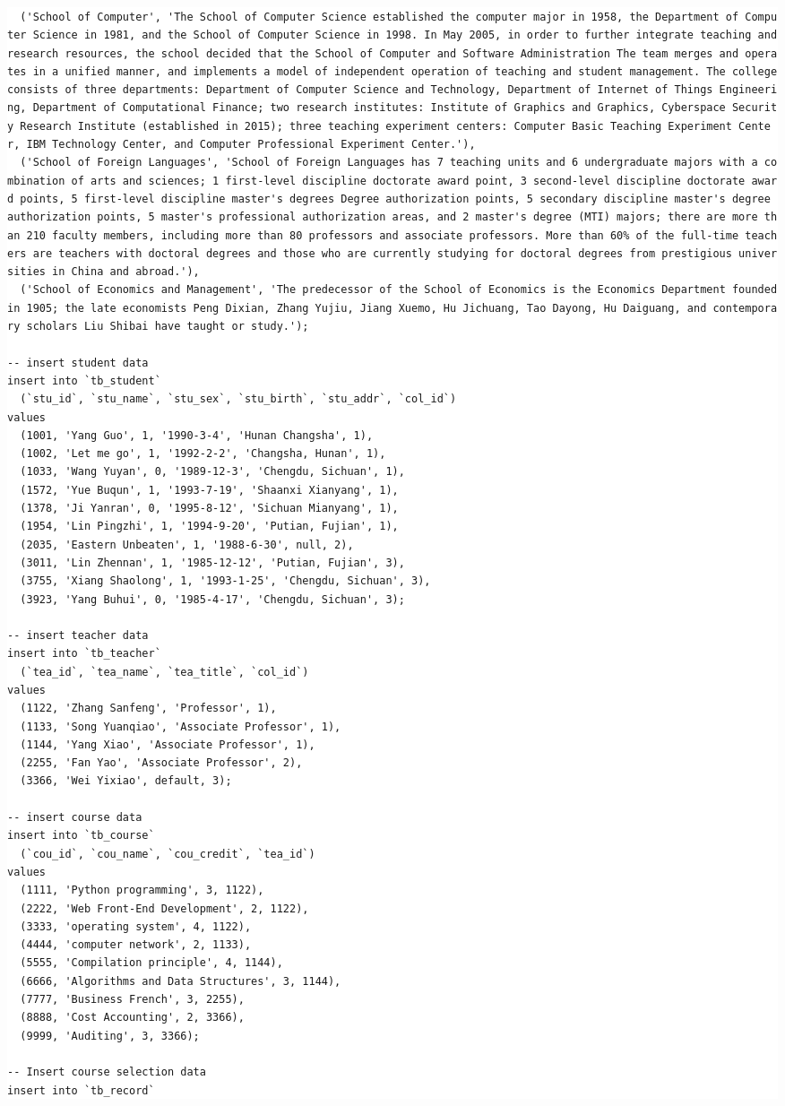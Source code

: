  ````
    ('School of Computer', 'The School of Computer Science established the computer major in 1958, the Department of Computer Science in 1981, and the School of Computer Science in 1998. In May 2005, in order to further integrate teaching and research resources, the school decided that the School of Computer and Software Administration The team merges and operates in a unified manner, and implements a model of independent operation of teaching and student management. The college consists of three departments: Department of Computer Science and Technology, Department of Internet of Things Engineering, Department of Computational Finance; two research institutes: Institute of Graphics and Graphics, Cyberspace Security Research Institute (established in 2015); three teaching experiment centers: Computer Basic Teaching Experiment Center, IBM Technology Center, and Computer Professional Experiment Center.'),
    ('School of Foreign Languages', 'School of Foreign Languages ​​has 7 teaching units and 6 undergraduate majors with a combination of arts and sciences; 1 first-level discipline doctorate award point, 3 second-level discipline doctorate award points, 5 first-level discipline master's degrees Degree authorization points, 5 secondary discipline master's degree authorization points, 5 master's professional authorization areas, and 2 master's degree (MTI) majors; there are more than 210 faculty members, including more than 80 professors and associate professors. More than 60% of the full-time teachers are teachers with doctoral degrees and those who are currently studying for doctoral degrees from prestigious universities in China and abroad.'),
    ('School of Economics and Management', 'The predecessor of the School of Economics is the Economics Department founded in 1905; the late economists Peng Dixian, Zhang Yujiu, Jiang Xuemo, Hu Jichuang, Tao Dayong, Hu Daiguang, and contemporary scholars Liu Shibai have taught or study.');

-- insert student data
insert into `tb_student`
    (`stu_id`, `stu_name`, `stu_sex`, `stu_birth`, `stu_addr`, `col_id`)
values
    (1001, 'Yang Guo', 1, '1990-3-4', 'Hunan Changsha', 1),
    (1002, 'Let me go', 1, '1992-2-2', 'Changsha, Hunan', 1),
    (1033, 'Wang Yuyan', 0, '1989-12-3', 'Chengdu, Sichuan', 1),
    (1572, 'Yue Buqun', 1, '1993-7-19', 'Shaanxi Xianyang', 1),
    (1378, 'Ji Yanran', 0, '1995-8-12', 'Sichuan Mianyang', 1),
    (1954, 'Lin Pingzhi', 1, '1994-9-20', 'Putian, Fujian', 1),
    (2035, 'Eastern Unbeaten', 1, '1988-6-30', null, 2),
    (3011, 'Lin Zhennan', 1, '1985-12-12', 'Putian, Fujian', 3),
    (3755, 'Xiang Shaolong', 1, '1993-1-25', 'Chengdu, Sichuan', 3),
    (3923, 'Yang Buhui', 0, '1985-4-17', 'Chengdu, Sichuan', 3);

-- insert teacher data
insert into `tb_teacher`
    (`tea_id`, `tea_name`, `tea_title`, `col_id`)
values
    (1122, 'Zhang Sanfeng', 'Professor', 1),
    (1133, 'Song Yuanqiao', 'Associate Professor', 1),
    (1144, 'Yang Xiao', 'Associate Professor', 1),
    (2255, 'Fan Yao', 'Associate Professor', 2),
    (3366, 'Wei Yixiao', default, 3);

-- insert course data
insert into `tb_course`
    (`cou_id`, `cou_name`, `cou_credit`, `tea_id`)
values
    (1111, 'Python programming', 3, 1122),
    (2222, 'Web Front-End Development', 2, 1122),
    (3333, 'operating system', 4, 1122),
    (4444, 'computer network', 2, 1133),
    (5555, 'Compilation principle', 4, 1144),
    (6666, 'Algorithms and Data Structures', 3, 1144),
    (7777, 'Business French', 3, 2255),
    (8888, 'Cost Accounting', 2, 3366),
    (9999, 'Auditing', 3, 3366);

-- Insert course selection data
insert into `tb_record`
  ````
